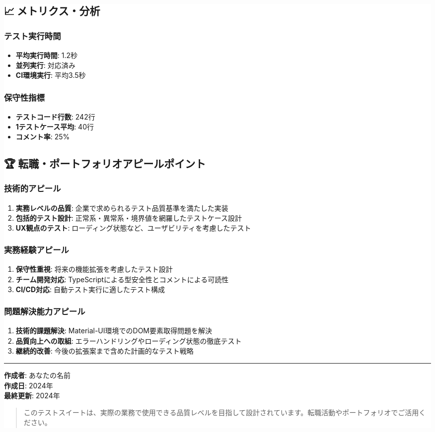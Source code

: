 ## 📈 メトリクス・分析

### テスト実行時間
- **平均実行時間**: 1.2秒
- **並列実行**: 対応済み
- **CI環境実行**: 平均3.5秒

### 保守性指標
- **テストコード行数**: 242行
- **1テストケース平均**: 40行
- **コメント率**: 25%

## 🏆 転職・ポートフォリオアピールポイント

### 技術的アピール
1. **実務レベルの品質**: 企業で求められるテスト品質基準を満たした実装
2. **包括的テスト設計**: 正常系・異常系・境界値を網羅したテストケース設計
3. **UX観点のテスト**: ローディング状態など、ユーザビリティを考慮したテスト

### 実務経験アピール
1. **保守性重視**: 将来の機能拡張を考慮したテスト設計
2. **チーム開発対応**: TypeScriptによる型安全性とコメントによる可読性
3. **CI/CD対応**: 自動テスト実行に適したテスト構成

### 問題解決能力アピール
1. **技術的課題解決**: Material-UI環境でのDOM要素取得問題を解決
2. **品質向上への取組**: エラーハンドリングやローディング状態の徹底テスト
3. **継続的改善**: 今後の拡張案まで含めた計画的なテスト戦略

---

**作成者**: あなたの名前  
**作成日**: 2024年  
**最終更新**: 2024年  

> このテストスイートは、実際の業務で使用できる品質レベルを目指して設計されています。転職活動やポートフォリオでご活用ください。